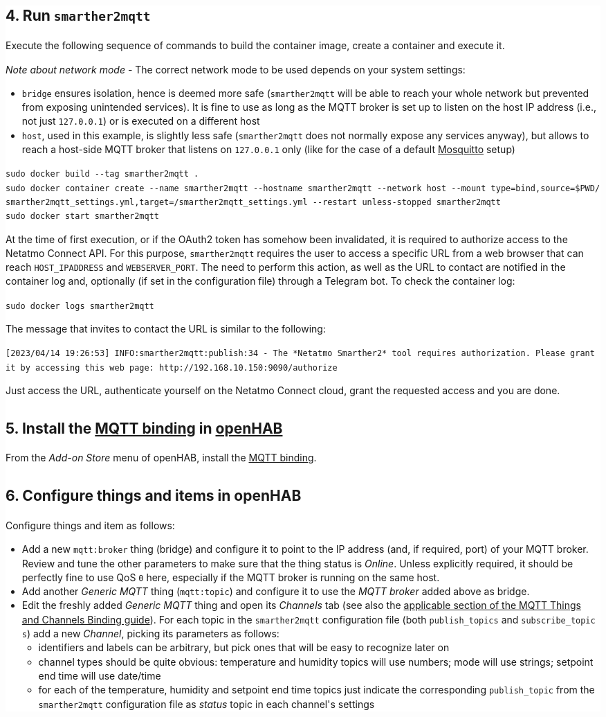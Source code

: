 ## 4. Run `smarther2mqtt`
Execute the following sequence of commands to build the container image, create a container and execute it.

_Note about network mode_ - The correct network mode to be used depends on your system settings:
* `bridge` ensures isolation, hence is deemed more safe (`smarther2mqtt` will be able to reach your whole network but prevented from exposing unintended services). It is fine to use as long as the MQTT broker is set up to listen on the host IP address (i.e., not just `127.0.0.1`) or is executed on a different host
* `host`, used in this example, is slightly less safe (`smarther2mqtt` does not normally expose any services anyway), but allows to reach a host-side MQTT broker that listens on `127.0.0.1` only (like for the case of a default [Mosquitto][mosquitto] setup)


```
sudo docker build --tag smarther2mqtt .
sudo docker container create --name smarther2mqtt --hostname smarther2mqtt --network host --mount type=bind,source=$PWD/smarther2mqtt_settings.yml,target=/smarther2mqtt_settings.yml --restart unless-stopped smarther2mqtt
sudo docker start smarther2mqtt
```

At the time of first execution, or if the OAuth2 token has somehow been invalidated, it is required to authorize access to the Netatmo Connect API. For this purpose, `smarther2mqtt` requires the user to access a specific URL from a web browser that can reach `HOST_IPADDRESS` and `WEBSERVER_PORT`. The need to perform this action, as well as the URL to contact are notified in the container log and, optionally (if set in the configuration file) through a Telegram bot. To check the container log:
```
sudo docker logs smarther2mqtt
```
The message that invites to contact the URL is similar to the following:
```
[2023/04/14 19:26:53] INFO:smarther2mqtt:publish:34 - The *Netatmo Smarther2* tool requires authorization. Please grant it by accessing this web page: http://192.168.10.150:9090/authorize
```
Just access the URL, authenticate yourself on the Netatmo Connect cloud, grant the requested access and you are done.

## 5. Install the [MQTT binding][openhab-mqtt] in [openHAB][openhab]
From the _Add-on Store_ menu of openHAB, install the [MQTT binding][openhab-mqtt].

## 6. Configure things and items in openHAB
Configure things and item as follows:
* Add a new `mqtt:broker` thing (bridge) and configure it to point to the IP address (and, if required, port) of your MQTT broker. Review and tune the other parameters to make sure that the thing status is _Online_. Unless explicitly required, it should be perfectly fine to use QoS `0` here, especially if the MQTT broker is running on the same host.
* Add another _Generic MQTT_ thing (`mqtt:topic`) and configure it to use the _MQTT broker_ added above as bridge.
* Edit the freshly added _Generic MQTT_ thing and open its _Channels_ tab (see also the [applicable section of the MQTT Things and Channels Binding guide](https://www.openhab.org/addons/bindings/mqtt.generic/#supported-things)). For each topic in the `smarther2mqtt` configuration file (both `publish_topics` and `subscribe_topics`) add a new _Channel_, picking its parameters as follows:
  * identifiers and labels can be arbitrary, but pick ones that will be easy to recognize later on
  * channel types should be quite obvious: temperature and humidity topics will use numbers; mode will use strings; setpoint end time will use date/time
  * for each of the temperature, humidity and setpoint end time topics just indicate the corresponding `publish_topic` from the `smarther2mqtt` configuration file as _status_ topic in each channel's settings

[bticino]: https://www.bticino.com
[smarther2]: https://www.bticino.it/termostati/smarther-termostato-wifi
[mqtt]: https://mqtt.org/
[mosquitto]: https://mosquitto.org/
[openhab]: https://www.openhab.org/
[openhab-mqtt]: https://www.openhab.org/addons/bindings/mqtt/
[smarther]: https://catalogo.bticino.it/BTI-X8000-IT
[thermostat-ios]: https://apps.apple.com/it/app/bticino-thermostat/id1082977357
[thermostat-android]: https://play.google.com/store/apps/details?id=it.bticino.thermostat&hl=it&gl=US
[legrand-developer]: https://developer.legrand.com
[smarther-api]: https://portal.developer.legrand.com/reference#api=smartherV2&operation=Chronothermostat-Measures
[openhab-bticinosmarther]: https://www.openhab.org/addons/bindings/bticinosmarther/
[home+control-ios]: https://apps.apple.com/it/app/home-control/id1188809809
[home+control-android]: https://play.google.com/store/apps/details?id=com.legrand.homecontrol&hl=it&pli=1
[netatmo-developer]: https://dev.netatmo.com
[natatmo-api]: https://dev.netatmo.com/apidocumentation/control
[openhab-netatmo]: https://www.openhab.org/addons/bindings/netatmo/
[netatmo-newapp]: https://dev.netatmo.com/apps/createanapp#form
[netatmo-applist]: https://dev.netatmo.com/apps/
[netatmo-oauth2]: https://dev.netatmo.com/apidocumentation/oauth#authorization-code
[openhab-homekit]: https://www.openhab.org/addons/integrations/homekit/
[netatmo-home+control]: https://dev.netatmo.com/apidocumentation/control#homesdata